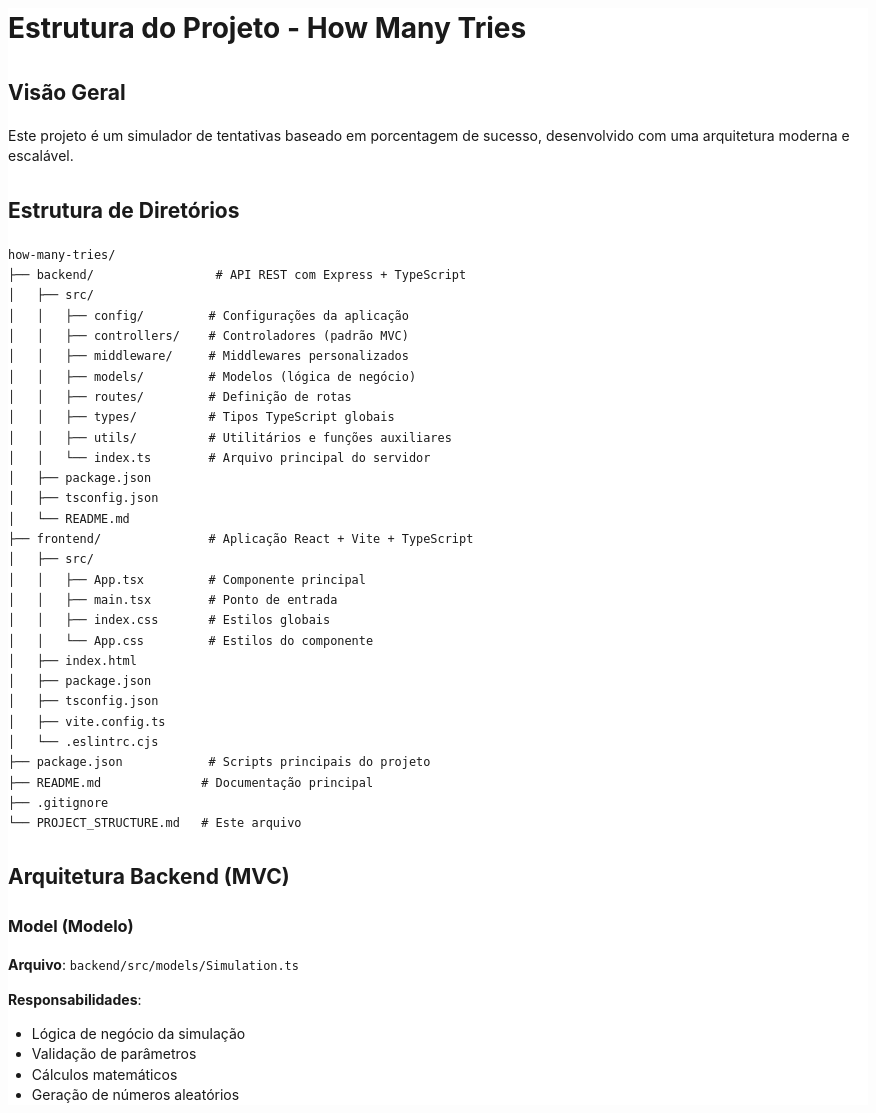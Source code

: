 # Estrutura do Projeto - How Many Tries

## Visão Geral

Este projeto é um simulador de tentativas baseado em porcentagem de sucesso, desenvolvido com uma arquitetura moderna e escalável.

## Estrutura de Diretórios

```
how-many-tries/
├── backend/                 # API REST com Express + TypeScript
│   ├── src/
│   │   ├── config/         # Configurações da aplicação
│   │   ├── controllers/    # Controladores (padrão MVC)
│   │   ├── middleware/     # Middlewares personalizados
│   │   ├── models/         # Modelos (lógica de negócio)
│   │   ├── routes/         # Definição de rotas
│   │   ├── types/          # Tipos TypeScript globais
│   │   ├── utils/          # Utilitários e funções auxiliares
│   │   └── index.ts        # Arquivo principal do servidor
│   ├── package.json
│   ├── tsconfig.json
│   └── README.md
├── frontend/               # Aplicação React + Vite + TypeScript
│   ├── src/
│   │   ├── App.tsx         # Componente principal
│   │   ├── main.tsx        # Ponto de entrada
│   │   ├── index.css       # Estilos globais
│   │   └── App.css         # Estilos do componente
│   ├── index.html
│   ├── package.json
│   ├── tsconfig.json
│   ├── vite.config.ts
│   └── .eslintrc.cjs
├── package.json            # Scripts principais do projeto
├── README.md              # Documentação principal
├── .gitignore
└── PROJECT_STRUCTURE.md   # Este arquivo
```

## Arquitetura Backend (MVC)

### Model (Modelo)
**Arquivo**: `backend/src/models/Simulation.ts`

**Responsabilidades**:
- Lógica de negócio da simulação
- Validação de parâmetros
- Cálculos matemáticos
- Geração de números aleatórios
